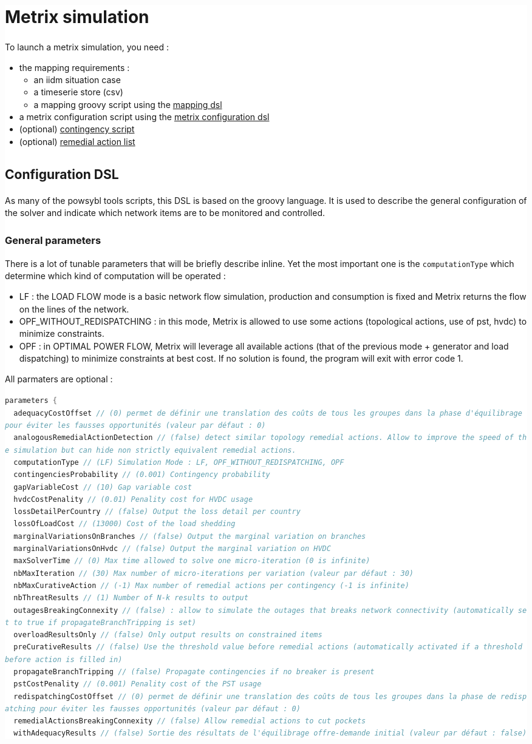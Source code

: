# Metrix simulation

To launch a metrix simulation, you need : 
- the mapping requirements :
    - an iidm situation case
    - a timeserie store (csv)
    - a mapping groovy script using the [mapping dsl](./mapping.md#mapping-dsl)
- a metrix configuration script using the [metrix configuration dsl](#configuration-dsl) 
- (optional) [contingency script](#contingency-dsl)
- (optional) [remedial action list](#remedial-actions)


## Configuration DSL

As many of the powsybl tools scripts, this DSL is based on the groovy language. It is used to describe the general configuration
of the solver and indicate which network items are to be monitored and controlled.

### General parameters

There is a lot of tunable parameters that will be briefly describe inline. Yet the most important one is the `computationType` which
determine which kind of computation will be operated :
- LF : the LOAD FLOW mode is a basic network flow simulation, production and consumption is fixed and Metrix returns the flow on the lines of the network.
- OPF_WITHOUT_REDISPATCHING : in this mode, Metrix is allowed to use some actions (topological actions, use of pst, hvdc) to minimize constraints.
- OPF : in OPTIMAL POWER FLOW, Metrix will leverage all available actions (that of the previous mode + generator and load dispatching) to minimize constraints at best cost. If no solution is found, the program will exit with error code 1. 

All parmaters are optional :
```groovy
parameters {
  adequacyCostOffset // (0) permet de définir une translation des coûts de tous les groupes dans la phase d'équilibrage pour éviter les fausses opportunités (valeur par défaut : 0)
  analogousRemedialActionDetection // (false) detect similar topology remedial actions. Allow to improve the speed of the simulation but can hide non strictly equivalent remedial actions. 
  computationType // (LF) Simulation Mode : LF, OPF_WITHOUT_REDISPATCHING, OPF
  contingenciesProbability // (0.001) Contingency probability  
  gapVariableCost // (10) Gap variable cost
  hvdcCostPenality // (0.01) Penality cost for HVDC usage 
  lossDetailPerCountry // (false) Output the loss detail per country
  lossOfLoadCost // (13000) Cost of the load shedding
  marginalVariationsOnBranches // (false) Output the marginal variation on branches
  marginalVariationsOnHvdc // (false) Output the marginal variation on HVDC
  maxSolverTime // (0) Max time allowed to solve one micro-iteration (0 is infinite)
  nbMaxIteration // (30) Max number of micro-iterations per variation (valeur par défaut : 30)  
  nbMaxCurativeAction // (-1) Max number of remedial actions per contingency (-1 is infinite)
  nbThreatResults // (1) Number of N-k results to output  
  outagesBreakingConnexity // (false) : allow to simulate the outages that breaks network connectivity (automatically set to true if propagateBranchTripping is set)
  overloadResultsOnly // (false) Only output results on constrained items  
  preCurativeResults // (false) Use the threshold value before remedial actions (automatically activated if a threshold before action is filled in)
  propagateBranchTripping // (false) Propagate contingencies if no breaker is present
  pstCostPenality // (0.001) Penality cost of the PST usage
  redispatchingCostOffset // (0) permet de définir une translation des coûts de tous les groupes dans la phase de redispatching pour éviter les fausses opportunités (valeur par défaut : 0) 
  remedialActionsBreakingConnexity // (false) Allow remedial actions to cut pockets  
  withAdequacyResults // (false) Sortie des résultats de l'équilibrage offre-demande initial (valeur par défaut : false)
```